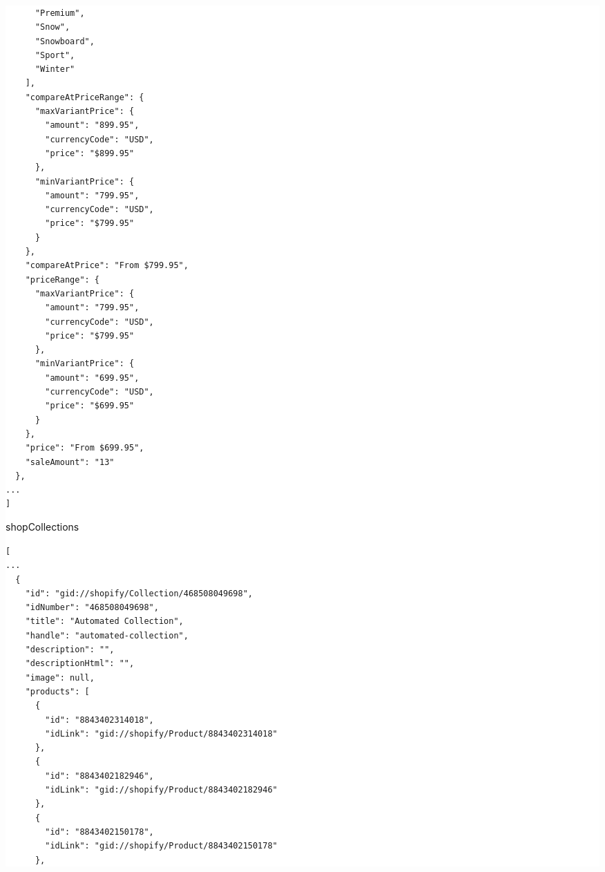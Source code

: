 ```
      "Premium",
      "Snow",
      "Snowboard",
      "Sport",
      "Winter"
    ],
    "compareAtPriceRange": {
      "maxVariantPrice": {
        "amount": "899.95",
        "currencyCode": "USD",
        "price": "$899.95"
      },
      "minVariantPrice": {
        "amount": "799.95",
        "currencyCode": "USD",
        "price": "$799.95"
      }
    },
    "compareAtPrice": "From $799.95",
    "priceRange": {
      "maxVariantPrice": {
        "amount": "799.95",
        "currencyCode": "USD",
        "price": "$799.95"
      },
      "minVariantPrice": {
        "amount": "699.95",
        "currencyCode": "USD",
        "price": "$699.95"
      }
    },
    "price": "From $699.95",
    "saleAmount": "13"
  },
...
]
```

shopCollections

```
[
...
  {
    "id": "gid://shopify/Collection/468508049698",
    "idNumber": "468508049698",
    "title": "Automated Collection",
    "handle": "automated-collection",
    "description": "",
    "descriptionHtml": "",
    "image": null,
    "products": [
      {
        "id": "8843402314018",
        "idLink": "gid://shopify/Product/8843402314018"
      },
      {
        "id": "8843402182946",
        "idLink": "gid://shopify/Product/8843402182946"
      },
      {
        "id": "8843402150178",
        "idLink": "gid://shopify/Product/8843402150178"
      },
```